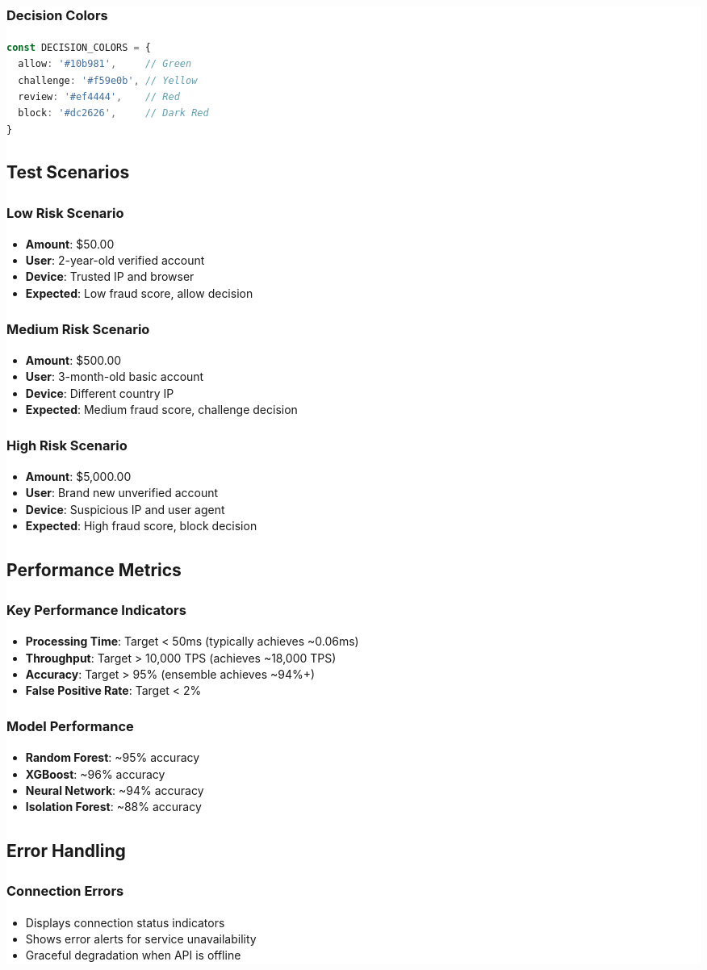 ### **Decision Colors**
```typescript
const DECISION_COLORS = {
  allow: '#10b981',     // Green
  challenge: '#f59e0b', // Yellow
  review: '#ef4444',    // Red
  block: '#dc2626',     // Dark Red
}
```

## Test Scenarios

### **Low Risk Scenario**
- **Amount**: $50.00
- **User**: 2-year-old verified account
- **Device**: Trusted IP and browser
- **Expected**: Low fraud score, allow decision

### **Medium Risk Scenario**
- **Amount**: $500.00
- **User**: 3-month-old basic account
- **Device**: Different country IP
- **Expected**: Medium fraud score, challenge decision

### **High Risk Scenario**
- **Amount**: $5,000.00
- **User**: Brand new unverified account
- **Device**: Suspicious IP and user agent
- **Expected**: High fraud score, block decision

## Performance Metrics

### **Key Performance Indicators**
- **Processing Time**: Target < 50ms (typically achieves ~0.06ms)
- **Throughput**: Target > 10,000 TPS (achieves ~18,000 TPS)
- **Accuracy**: Target > 95% (ensemble achieves ~94%+)
- **False Positive Rate**: Target < 2%

### **Model Performance**
- **Random Forest**: ~95% accuracy
- **XGBoost**: ~96% accuracy
- **Neural Network**: ~94% accuracy
- **Isolation Forest**: ~88% accuracy

## Error Handling

### **Connection Errors**
- Displays connection status indicators
- Shows error alerts for service unavailability
- Graceful degradation when API is offline
